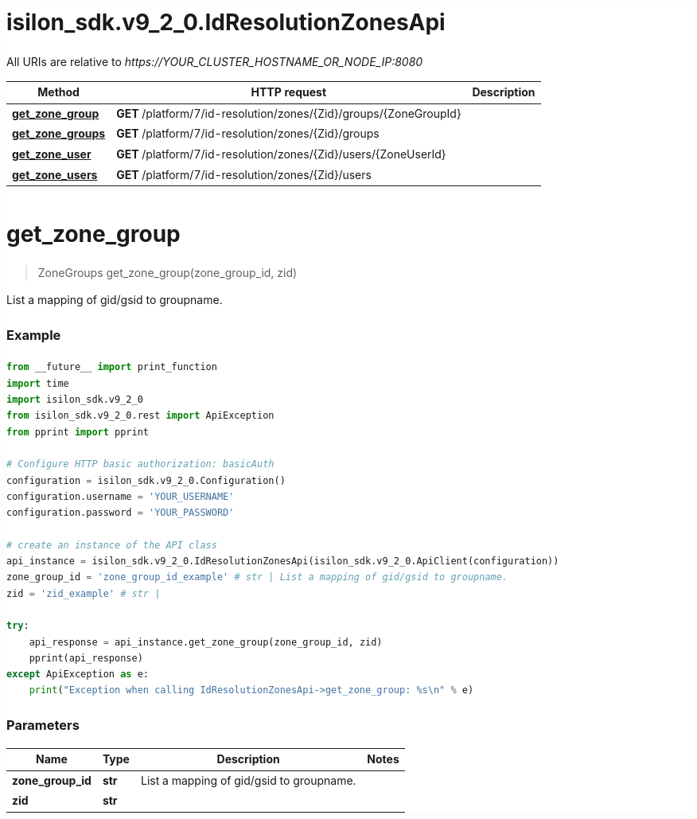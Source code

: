 # isilon_sdk.v9_2_0.IdResolutionZonesApi

All URIs are relative to *https://YOUR_CLUSTER_HOSTNAME_OR_NODE_IP:8080*

Method | HTTP request | Description
------------- | ------------- | -------------
[**get_zone_group**](IdResolutionZonesApi.md#get_zone_group) | **GET** /platform/7/id-resolution/zones/{Zid}/groups/{ZoneGroupId} | 
[**get_zone_groups**](IdResolutionZonesApi.md#get_zone_groups) | **GET** /platform/7/id-resolution/zones/{Zid}/groups | 
[**get_zone_user**](IdResolutionZonesApi.md#get_zone_user) | **GET** /platform/7/id-resolution/zones/{Zid}/users/{ZoneUserId} | 
[**get_zone_users**](IdResolutionZonesApi.md#get_zone_users) | **GET** /platform/7/id-resolution/zones/{Zid}/users | 


# **get_zone_group**
> ZoneGroups get_zone_group(zone_group_id, zid)



List a mapping of gid/gsid to groupname.

### Example
```python
from __future__ import print_function
import time
import isilon_sdk.v9_2_0
from isilon_sdk.v9_2_0.rest import ApiException
from pprint import pprint

# Configure HTTP basic authorization: basicAuth
configuration = isilon_sdk.v9_2_0.Configuration()
configuration.username = 'YOUR_USERNAME'
configuration.password = 'YOUR_PASSWORD'

# create an instance of the API class
api_instance = isilon_sdk.v9_2_0.IdResolutionZonesApi(isilon_sdk.v9_2_0.ApiClient(configuration))
zone_group_id = 'zone_group_id_example' # str | List a mapping of gid/gsid to groupname.
zid = 'zid_example' # str | 

try:
    api_response = api_instance.get_zone_group(zone_group_id, zid)
    pprint(api_response)
except ApiException as e:
    print("Exception when calling IdResolutionZonesApi->get_zone_group: %s\n" % e)
```

### Parameters

Name | Type | Description  | Notes
------------- | ------------- | ------------- | -------------
 **zone_group_id** | **str**| List a mapping of gid/gsid to groupname. | 
 **zid** | **str**|  | 
